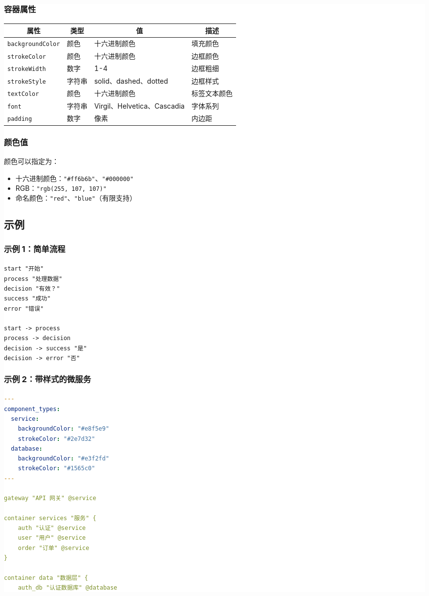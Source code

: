 ### 容器属性

| 属性 | 类型 | 值 | 描述 |
|------|------|-----|------|
| `backgroundColor` | 颜色 | 十六进制颜色 | 填充颜色 |
| `strokeColor` | 颜色 | 十六进制颜色 | 边框颜色 |
| `strokeWidth` | 数字 | 1-4 | 边框粗细 |
| `strokeStyle` | 字符串 | solid、dashed、dotted | 边框样式 |
| `textColor` | 颜色 | 十六进制颜色 | 标签文本颜色 |
| `font` | 字符串 | Virgil、Helvetica、Cascadia | 字体系列 |
| `padding` | 数字 | 像素 | 内边距 |

### 颜色值

颜色可以指定为：
- 十六进制颜色：`"#ff6b6b"`、`"#000000"`
- RGB：`"rgb(255, 107, 107)"`
- 命名颜色：`"red"`、`"blue"`（有限支持）

## 示例

### 示例 1：简单流程

```edsl
start "开始"
process "处理数据"
decision "有效？"
success "成功"
error "错误"

start -> process
process -> decision
decision -> success "是"
decision -> error "否"
```

### 示例 2：带样式的微服务

```yaml
---
component_types:
  service:
    backgroundColor: "#e8f5e9"
    strokeColor: "#2e7d32"
  database:
    backgroundColor: "#e3f2fd"
    strokeColor: "#1565c0"
---

gateway "API 网关" @service

container services "服务" {
    auth "认证" @service
    user "用户" @service
    order "订单" @service
}

container data "数据层" {
    auth_db "认证数据库" @database
```